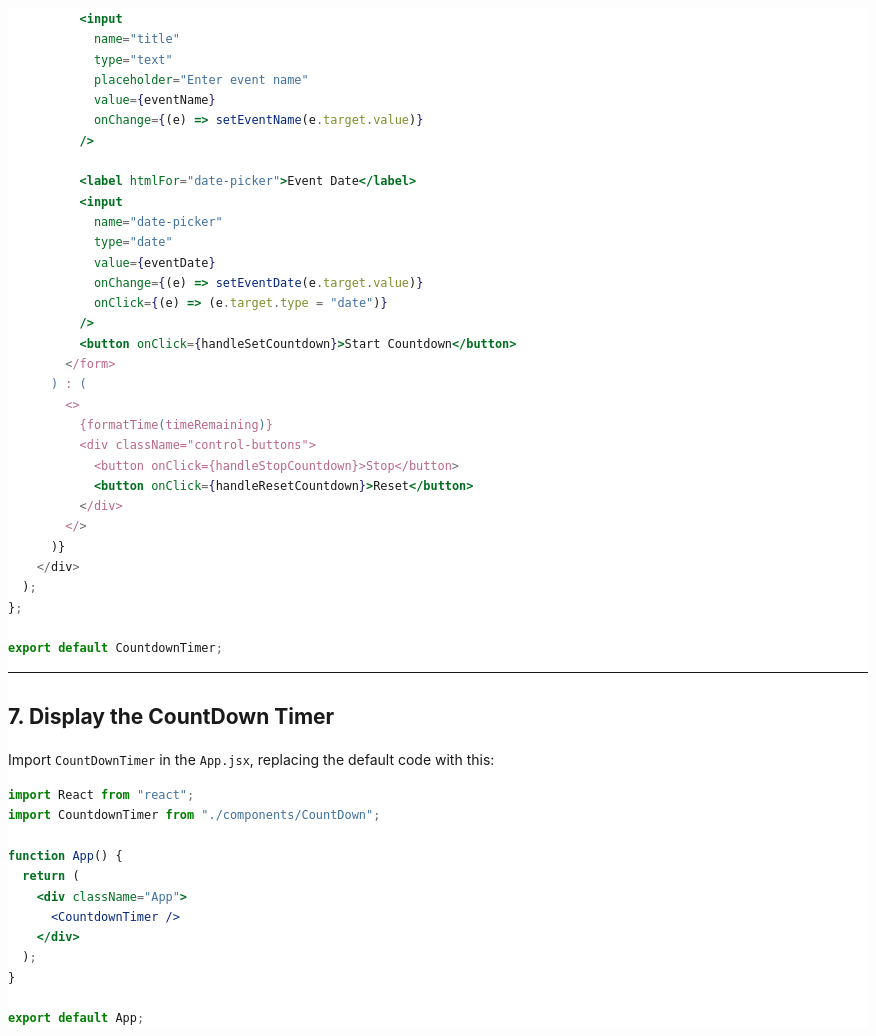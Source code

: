 ```jsx title="components/CountDown.jsx"
          <input
            name="title"
            type="text"
            placeholder="Enter event name"
            value={eventName}
            onChange={(e) => setEventName(e.target.value)}
          />

          <label htmlFor="date-picker">Event Date</label>
          <input
            name="date-picker"
            type="date"
            value={eventDate}
            onChange={(e) => setEventDate(e.target.value)}
            onClick={(e) => (e.target.type = "date")}
          />
          <button onClick={handleSetCountdown}>Start Countdown</button>
        </form>
      ) : (
        <>
          {formatTime(timeRemaining)}
          <div className="control-buttons">
            <button onClick={handleStopCountdown}>Stop</button>
            <button onClick={handleResetCountdown}>Reset</button>
          </div>
        </>
      )}
    </div>
  );
};

export default CountdownTimer;
```

---

## 7. Display the CountDown Timer

Import `CountDownTimer` in the <VPIcon icon="fa-brands fa-react"/>`App.jsx`, replacing the default code with this:

```jsx title="App.jsx"
import React from "react";
import CountdownTimer from "./components/CountDown";

function App() {
  return (
    <div className="App">
      <CountdownTimer />
    </div>
  );
}

export default App;
```
